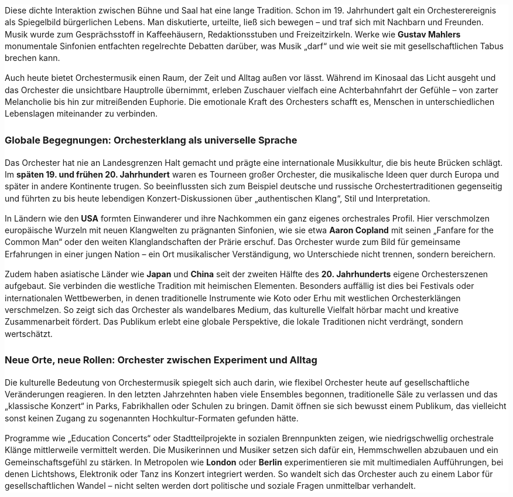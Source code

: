 Diese dichte Interaktion zwischen Bühne und Saal hat eine lange Tradition. Schon im 19. Jahrhundert
galt ein Orchesterereignis als Spiegelbild bürgerlichen Lebens. Man diskutierte, urteilte, ließ sich
bewegen – und traf sich mit Nachbarn und Freunden. Musik wurde zum Gesprächsstoff in Kaffeehäusern,
Redaktionsstuben und Freizeitzirkeln. Werke wie **Gustav Mahlers** monumentale Sinfonien entfachten
regelrechte Debatten darüber, was Musik „darf“ und wie weit sie mit gesellschaftlichen Tabus brechen
kann.

Auch heute bietet Orchestermusik einen Raum, der Zeit und Alltag außen vor lässt. Während im
Kinosaal das Licht ausgeht und das Orchester die unsichtbare Hauptrolle übernimmt, erleben Zuschauer
vielfach eine Achterbahnfahrt der Gefühle – von zarter Melancholie bis hin zur mitreißenden
Euphorie. Die emotionale Kraft des Orchesters schafft es, Menschen in unterschiedlichen Lebenslagen
miteinander zu verbinden.

### Globale Begegnungen: Orchesterklang als universelle Sprache

Das Orchester hat nie an Landesgrenzen Halt gemacht und prägte eine internationale Musikkultur, die
bis heute Brücken schlägt. Im **späten 19. und frühen 20. Jahrhundert** waren es Tourneen großer
Orchester, die musikalische Ideen quer durch Europa und später in andere Kontinente trugen. So
beeinflussten sich zum Beispiel deutsche und russische Orchestertraditionen gegenseitig und führten
zu bis heute lebendigen Konzert-Diskussionen über „authentischen Klang“, Stil und Interpretation.

In Ländern wie den **USA** formten Einwanderer und ihre Nachkommen ein ganz eigenes orchestrales
Profil. Hier verschmolzen europäische Wurzeln mit neuen Klangwelten zu prägnanten Sinfonien, wie sie
etwa **Aaron Copland** mit seinen „Fanfare for the Common Man“ oder den weiten Klanglandschaften der
Prärie erschuf. Das Orchester wurde zum Bild für gemeinsame Erfahrungen in einer jungen Nation – ein
Ort musikalischer Verständigung, wo Unterschiede nicht trennen, sondern bereichern.

Zudem haben asiatische Länder wie **Japan** und **China** seit der zweiten Hälfte des **20.
Jahrhunderts** eigene Orchesterszenen aufgebaut. Sie verbinden die westliche Tradition mit
heimischen Elementen. Besonders auffällig ist dies bei Festivals oder internationalen Wettbewerben,
in denen traditionelle Instrumente wie Koto oder Erhu mit westlichen Orchesterklängen verschmelzen.
So zeigt sich das Orchester als wandelbares Medium, das kulturelle Vielfalt hörbar macht und
kreative Zusammenarbeit fördert. Das Publikum erlebt eine globale Perspektive, die lokale
Traditionen nicht verdrängt, sondern wertschätzt.

### Neue Orte, neue Rollen: Orchester zwischen Experiment und Alltag

Die kulturelle Bedeutung von Orchestermusik spiegelt sich auch darin, wie flexibel Orchester heute
auf gesellschaftliche Veränderungen reagieren. In den letzten Jahrzehnten haben viele Ensembles
begonnen, traditionelle Säle zu verlassen und das „klassische Konzert“ in Parks, Fabrikhallen oder
Schulen zu bringen. Damit öffnen sie sich bewusst einem Publikum, das vielleicht sonst keinen Zugang
zu sogenannten Hochkultur-Formaten gefunden hätte.

Programme wie „Education Concerts“ oder Stadtteilprojekte in sozialen Brennpunkten zeigen, wie
niedrigschwellig orchestrale Klänge mittlerweile vermittelt werden. Die Musikerinnen und Musiker
setzen sich dafür ein, Hemmschwellen abzubauen und ein Gemeinschaftsgefühl zu stärken. In Metropolen
wie **London** oder **Berlin** experimentieren sie mit multimedialen Aufführungen, bei denen
Lichtshows, Elektronik oder Tanz ins Konzert integriert werden. So wandelt sich das Orchester auch
zu einem Labor für gesellschaftlichen Wandel – nicht selten werden dort politische und soziale
Fragen unmittelbar verhandelt.
